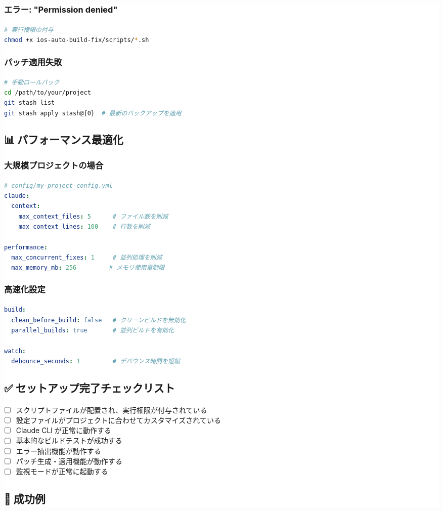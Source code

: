 ### エラー: "Permission denied"
```bash
# 実行権限の付与
chmod +x ios-auto-build-fix/scripts/*.sh
```

### パッチ適用失敗
```bash
# 手動ロールバック
cd /path/to/your/project
git stash list
git stash apply stash@{0}  # 最新のバックアップを適用
```

## 📊 パフォーマンス最適化

### 大規模プロジェクトの場合
```yaml
# config/my-project-config.yml
claude:
  context:
    max_context_files: 5      # ファイル数を削減
    max_context_lines: 100    # 行数を削減

performance:
  max_concurrent_fixes: 1     # 並列処理を削減
  max_memory_mb: 256         # メモリ使用量制限
```

### 高速化設定
```yaml
build:
  clean_before_build: false   # クリーンビルドを無効化
  parallel_builds: true       # 並列ビルドを有効化

watch:
  debounce_seconds: 1         # デバウンス時間を短縮
```

## ✅ セットアップ完了チェックリスト

- [ ] スクリプトファイルが配置され、実行権限が付与されている
- [ ] 設定ファイルがプロジェクトに合わせてカスタマイズされている
- [ ] Claude CLI が正常に動作する
- [ ] 基本的なビルドテストが成功する
- [ ] エラー抽出機能が動作する
- [ ] パッチ生成・適用機能が動作する
- [ ] 監視モードが正常に起動する

## 🎉 成功例
